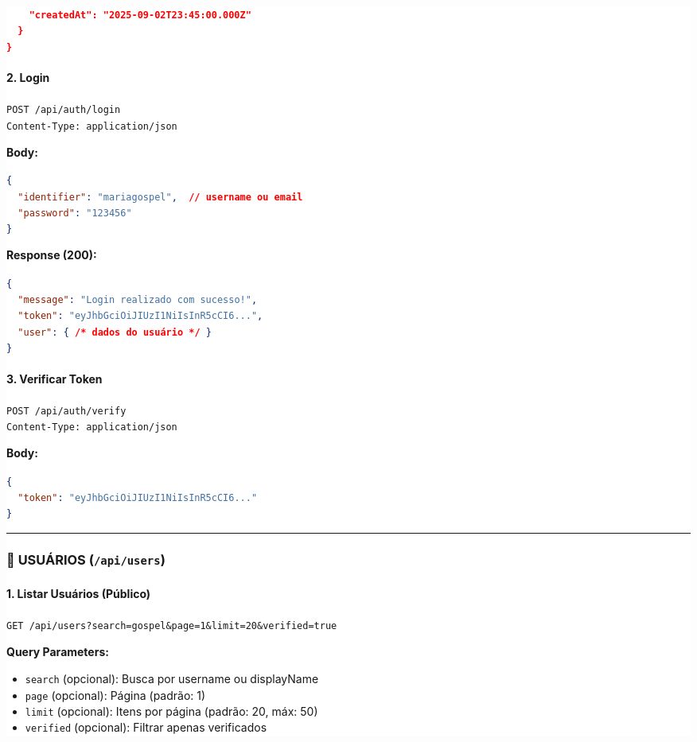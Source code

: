 ```json
    "createdAt": "2025-09-02T23:45:00.000Z"
  }
}
```

#### 2. Login
```http
POST /api/auth/login
Content-Type: application/json
```

**Body:**
```json
{
  "identifier": "mariagospel",  // username ou email
  "password": "123456"
}
```

**Response (200):**
```json
{
  "message": "Login realizado com sucesso!",
  "token": "eyJhbGciOiJIUzI1NiIsInR5cCI6...",
  "user": { /* dados do usuário */ }
}
```

#### 3. Verificar Token
```http
POST /api/auth/verify
Content-Type: application/json
```

**Body:**
```json
{
  "token": "eyJhbGciOiJIUzI1NiIsInR5cCI6..."
}
```

---

### 👥 **USUÁRIOS** (`/api/users`)

#### 1. Listar Usuários (Público)
```http
GET /api/users?search=gospel&page=1&limit=20&verified=true
```

**Query Parameters:**
- `search` (opcional): Busca por username ou displayName
- `page` (opcional): Página (padrão: 1)
- `limit` (opcional): Itens por página (padrão: 20, máx: 50)
- `verified` (opcional): Filtrar apenas verificados
